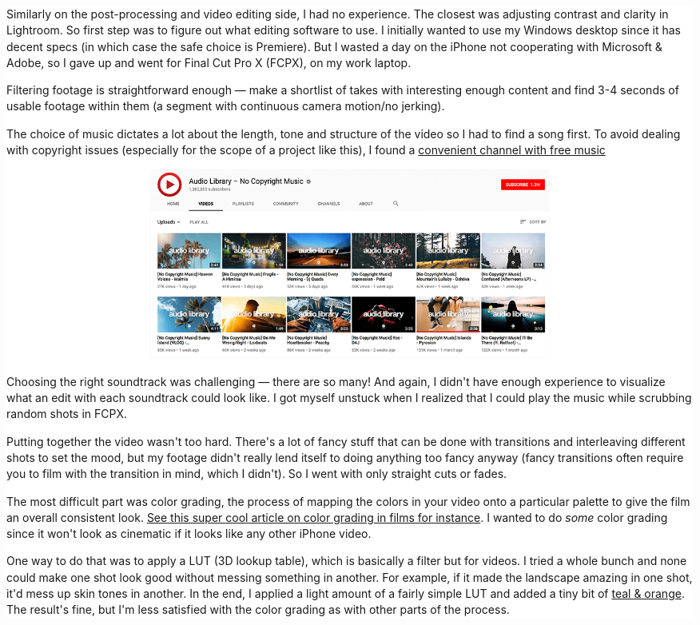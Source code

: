 Similarly on the post-processing and video editing side, I had no experience. The closest was adjusting contrast and clarity in Lightroom. So first step was to figure out what editing software to use. I initially wanted to use my Windows desktop since it has decent specs (in which case the safe choice is Premiere). But I wasted a day on the iPhone not cooperating with Microsoft & Adobe, so I gave up and went for Final Cut Pro X (FCPX), on my work laptop.

Filtering footage is straightforward enough — make a shortlist of takes with interesting enough content and find 3-4 seconds of usable footage within them (a segment with continuous camera motion/no jerking).

The choice of music dictates a lot about the length, tone and structure of the video so I had to find a song first. To avoid dealing with copyright issues (especially for the scope of a project like this), I found a [convenient channel with free music](https://www.youtube.com/channel/UCht8qITGkBvXKsR1Byln-wA)

<center><img src="/images/2018/youtube-audio.png" width="500"/></center>

Choosing the right soundtrack was challenging — there are so many! And again, I didn't have enough experience to visualize what an edit with each soundtrack could look like. I got myself unstuck when I realized that I could play the music while scrubbing random shots in FCPX.

Putting together the video wasn't too hard. There's a lot of fancy stuff that can be done with transitions and interleaving different shots to set the mood, but my footage didn't really lend itself to doing anything too fancy anyway (fancy transitions often require you to film with the transition in mind, which I didn't). So I went with only straight cuts or fades.

The most difficult part was color grading, the process of mapping the colors in your video onto a particular palette to give the film an overall consistent look. [See this super cool article on color grading in films for instance](https://www.studiobinder.com/blog/how-to-use-color-in-film-50-examples-of-movie-color-palettes/). I wanted to do *some* color grading since it won't look as cinematic if it looks like any other iPhone video.

One way to do that was to apply a LUT (3D lookup table), which is basically a filter but for videos. I tried a whole bunch and none could make one shot look good without messing something in another. For example, if it made the landscape amazing in one shot, it'd mess up skin tones in another. In the end, I applied a light amount of a fairly simple LUT and added a tiny bit of [teal & orange](https://www.youtube.com/watch?v=JsAs2hNAr5M&t=359s). The result's fine, but I'm less satisfied with the color grading as with other parts of the process.
